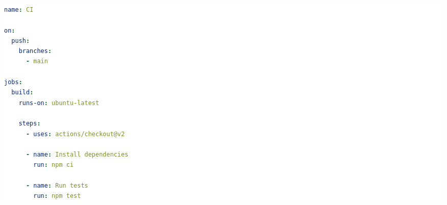 ```yaml
name: CI

on:
  push:
    branches:
      - main

jobs:
  build:
    runs-on: ubuntu-latest

    steps:
      - uses: actions/checkout@v2

      - name: Install dependencies
        run: npm ci

      - name: Run tests
        run: npm test
```
